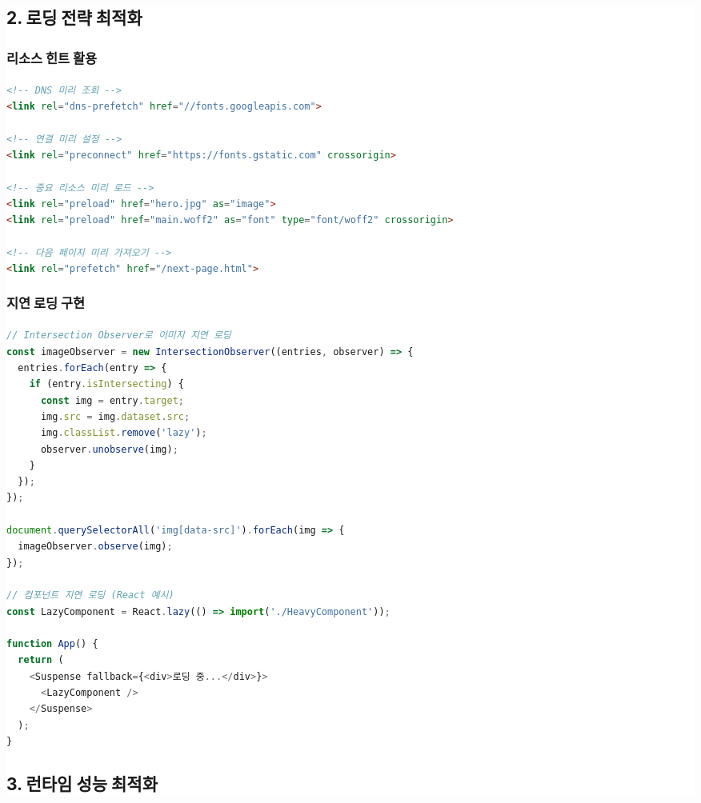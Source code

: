 ## 2. 로딩 전략 최적화

### 리소스 힌트 활용

```html
<!-- DNS 미리 조회 -->
<link rel="dns-prefetch" href="//fonts.googleapis.com">

<!-- 연결 미리 설정 -->
<link rel="preconnect" href="https://fonts.gstatic.com" crossorigin>

<!-- 중요 리소스 미리 로드 -->
<link rel="preload" href="hero.jpg" as="image">
<link rel="preload" href="main.woff2" as="font" type="font/woff2" crossorigin>

<!-- 다음 페이지 미리 가져오기 -->
<link rel="prefetch" href="/next-page.html">
```

### 지연 로딩 구현

```javascript
// Intersection Observer로 이미지 지연 로딩
const imageObserver = new IntersectionObserver((entries, observer) => {
  entries.forEach(entry => {
    if (entry.isIntersecting) {
      const img = entry.target;
      img.src = img.dataset.src;
      img.classList.remove('lazy');
      observer.unobserve(img);
    }
  });
});

document.querySelectorAll('img[data-src]').forEach(img => {
  imageObserver.observe(img);
});

// 컴포넌트 지연 로딩 (React 예시)
const LazyComponent = React.lazy(() => import('./HeavyComponent'));

function App() {
  return (
    <Suspense fallback={<div>로딩 중...</div>}>
      <LazyComponent />
    </Suspense>
  );
}
```

## 3. 런타임 성능 최적화
